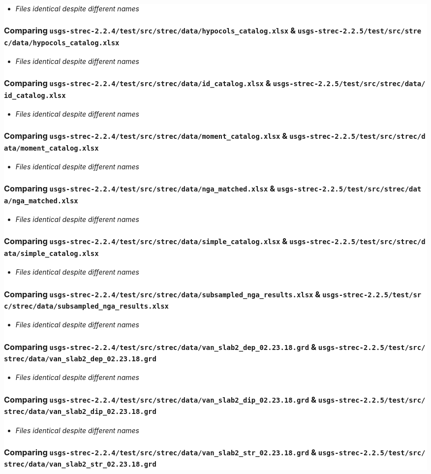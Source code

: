  * *Files identical despite different names*

### Comparing `usgs-strec-2.2.4/test/src/strec/data/hypocols_catalog.xlsx` & `usgs-strec-2.2.5/test/src/strec/data/hypocols_catalog.xlsx`

 * *Files identical despite different names*

### Comparing `usgs-strec-2.2.4/test/src/strec/data/id_catalog.xlsx` & `usgs-strec-2.2.5/test/src/strec/data/id_catalog.xlsx`

 * *Files identical despite different names*

### Comparing `usgs-strec-2.2.4/test/src/strec/data/moment_catalog.xlsx` & `usgs-strec-2.2.5/test/src/strec/data/moment_catalog.xlsx`

 * *Files identical despite different names*

### Comparing `usgs-strec-2.2.4/test/src/strec/data/nga_matched.xlsx` & `usgs-strec-2.2.5/test/src/strec/data/nga_matched.xlsx`

 * *Files identical despite different names*

### Comparing `usgs-strec-2.2.4/test/src/strec/data/simple_catalog.xlsx` & `usgs-strec-2.2.5/test/src/strec/data/simple_catalog.xlsx`

 * *Files identical despite different names*

### Comparing `usgs-strec-2.2.4/test/src/strec/data/subsampled_nga_results.xlsx` & `usgs-strec-2.2.5/test/src/strec/data/subsampled_nga_results.xlsx`

 * *Files identical despite different names*

### Comparing `usgs-strec-2.2.4/test/src/strec/data/van_slab2_dep_02.23.18.grd` & `usgs-strec-2.2.5/test/src/strec/data/van_slab2_dep_02.23.18.grd`

 * *Files identical despite different names*

### Comparing `usgs-strec-2.2.4/test/src/strec/data/van_slab2_dip_02.23.18.grd` & `usgs-strec-2.2.5/test/src/strec/data/van_slab2_dip_02.23.18.grd`

 * *Files identical despite different names*

### Comparing `usgs-strec-2.2.4/test/src/strec/data/van_slab2_str_02.23.18.grd` & `usgs-strec-2.2.5/test/src/strec/data/van_slab2_str_02.23.18.grd`
